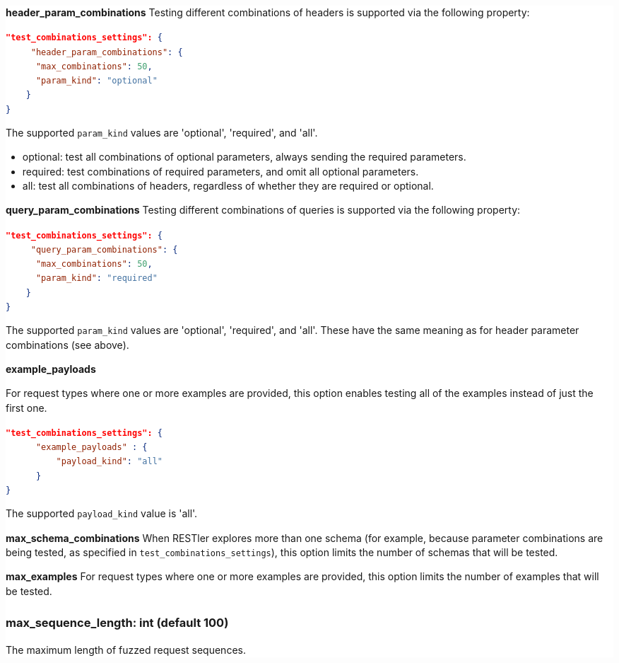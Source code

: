 __header_param_combinations__
Testing
different combinations of headers is supported via the following property:
```json
"test_combinations_settings": {
     "header_param_combinations": {
      "max_combinations": 50,
      "param_kind": "optional"
    }
}
```
The supported ```param_kind``` values are 'optional', 'required', and 'all'.

- optional: test all combinations of optional parameters, always sending the required parameters.
- required: test combinations of required parameters, and omit all optional parameters.
- all: test all combinations of headers, regardless of whether they are required or optional.

__query_param_combinations__
Testing
different combinations of queries is supported via the following property:
```json
"test_combinations_settings": {
     "query_param_combinations": {
      "max_combinations": 50,
      "param_kind": "required"
    }
}
```
The supported ```param_kind``` values are 'optional', 'required', and 'all'.  These have the same meaning as for
header parameter combinations (see above).

__example_payloads__

For request types where one or more examples are provided, this option enables
testing all of the examples instead of just the first one.

```json
"test_combinations_settings": {
      "example_payloads" : {
          "payload_kind": "all"
      }
}
```
The supported ```payload_kind``` value is 'all'.

__max_schema_combinations__
When RESTler explores more than one schema (for example, because parameter
combinations are being tested, as specified in ```test_combinations_settings```),
this option limits the number of schemas that will be tested.

__max_examples__
For request types where one or more examples are provided, this option limits
the number of examples that will be tested.

### max_sequence_length: int (default 100)
The maximum length of fuzzed request sequences.
